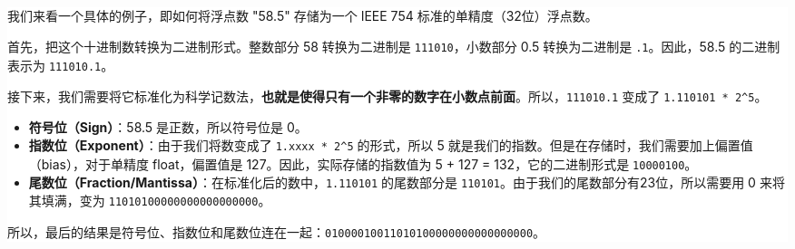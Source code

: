 我们来看一个具体的例子，即如何将浮点数 "58.5" 存储为一个 IEEE 754 标准的单精度（32位）浮点数。

首先，把这个十进制数转换为二进制形式。整数部分 58 转换为二进制是 `111010`，小数部分 0.5 转换为二进制是 `.1`。因此，58.5 的二进制表示为 `111010.1`。

接下来，我们需要将它标准化为科学记数法，**也就是使得只有一个非零的数字在小数点前面**。所以，`111010.1` 变成了 `1.110101 * 2^5`。

- **符号位（Sign）**：58.5 是正数，所以符号位是 0。
- **指数位（Exponent）**：由于我们将数变成了 `1.xxxx * 2^5` 的形式，所以 5 就是我们的指数。但是在存储时，我们需要加上偏置值（bias），对于单精度 float，偏置值是 127。因此，实际存储的指数值为 5 + 127 = 132，它的二进制形式是 `10000100`。
- **尾数位（Fraction/Mantissa）**：在标准化后的数中，`1.110101` 的尾数部分是 `110101`。由于我们的尾数部分有23位，所以需要用 0 来将其填满，变为 `11010100000000000000000`。

所以，最后的结果是符号位、指数位和尾数位连在一起：`01000010011010100000000000000000`。

